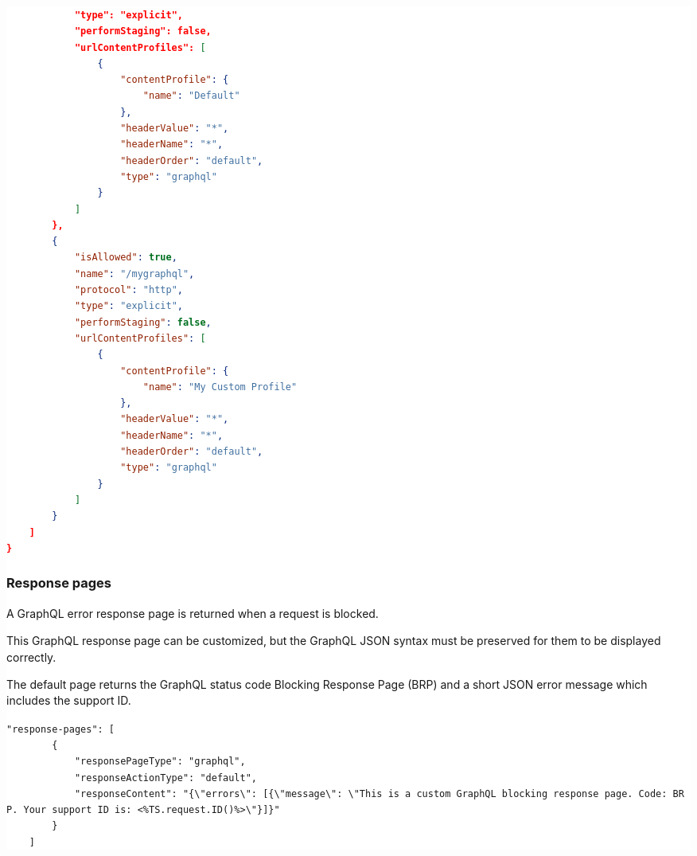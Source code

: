 ```json
            "type": "explicit",
            "performStaging": false,
            "urlContentProfiles": [
                {
                    "contentProfile": {
                        "name": "Default"
                    },
                    "headerValue": "*",
                    "headerName": "*",
                    "headerOrder": "default",
                    "type": "graphql"
                }
            ]
        },
        {
            "isAllowed": true,
            "name": "/mygraphql",
            "protocol": "http",
            "type": "explicit",
            "performStaging": false,
            "urlContentProfiles": [
                {
                    "contentProfile": {
                        "name": "My Custom Profile"
                    },
                    "headerValue": "*",
                    "headerName": "*",
                    "headerOrder": "default",
                    "type": "graphql"
                }
            ]
        }
    ]
}
```

### Response pages

A GraphQL error response page is returned when a request is blocked. 

This GraphQL response page can be customized, but the GraphQL JSON syntax must be preserved for them to be displayed correctly. 

The default page returns the GraphQL status code Blocking Response Page (BRP) and a short JSON error message which includes the support ID.

```shell
"response-pages": [
        {
            "responsePageType": "graphql",
            "responseActionType": "default",
            "responseContent": "{\"errors\": [{\"message\": \"This is a custom GraphQL blocking response page. Code: BRP. Your support ID is: <%TS.request.ID()%>\"}]}"
        }
    ]
```